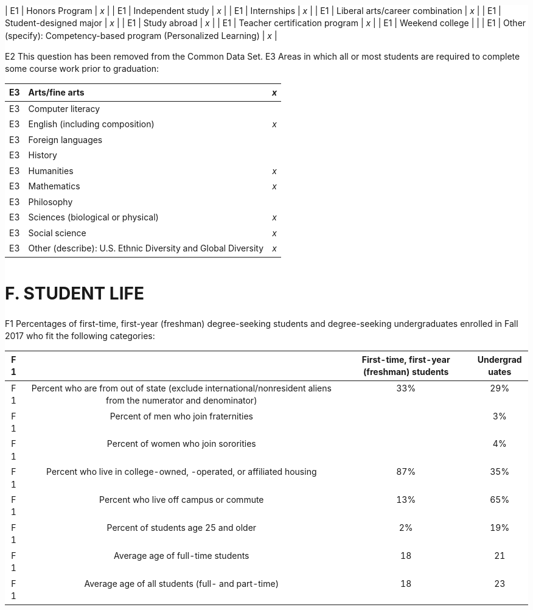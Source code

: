 | E1 | Honors Program | $x$ |
| E1 | Independent study | $x$ |
| E1 | Internships | $x$ |
| E1 | Liberal arts/career combination | $x$ |
| E1 | Student-designed major | $x$ |
| E1 | Study abroad | $x$ |
| E1 | Teacher certification program | $x$ |
| E1 | Weekend college |  |
| E1 | Other (specify): Competency-based program (Personalized Learning) | $x$ |

E2 This question has been removed from the Common Data Set.
E3 Areas in which all or most students are required to complete some course work prior to graduation:

| E3 | Arts/fine arts | $x$ |
| :-- | :-- | :--: |
| E3 | Computer literacy |  |
| E3 | English (including composition) | $x$ |
| E3 | Foreign languages |  |
| E3 | History |  |
| E3 | Humanities | $x$ |
| E3 | Mathematics | $x$ |
| E3 | Philosophy |  |
| E3 | Sciences (biological or physical) | $x$ |
| E3 | Social science | $x$ |
| E3 | Other (describe): U.S. Ethnic Diversity and Global Diversity | $x$ |
# F. STUDENT LIFE 

F1 Percentages of first-time, first-year (freshman) degree-seeking students and degree-seeking undergraduates enrolled in Fall 2017 who fit the following categories:

| F1 |  | First-time, first-year (freshman) students | Undergraduates |
| :--: | :--: | :--: | :--: |
| F1 | Percent who are from out of state (exclude international/nonresident aliens from the numerator and denominator) | $33 \%$ | $29 \%$ |
| F1 | Percent of men who join fraternities |  | $3 \%$ |
| F1 | Percent of women who join sororities |  | $4 \%$ |
| F1 | Percent who live in college-owned, -operated, or affiliated housing | $87 \%$ | $35 \%$ |
| F1 | Percent who live off campus or commute | $13 \%$ | $65 \%$ |
| F1 | Percent of students age 25 and older | $2 \%$ | $19 \%$ |
| F1 | Average age of full-time students | 18 | 21 |
| F1 | Average age of all students (full- and part-time) | 18 | 23 |
